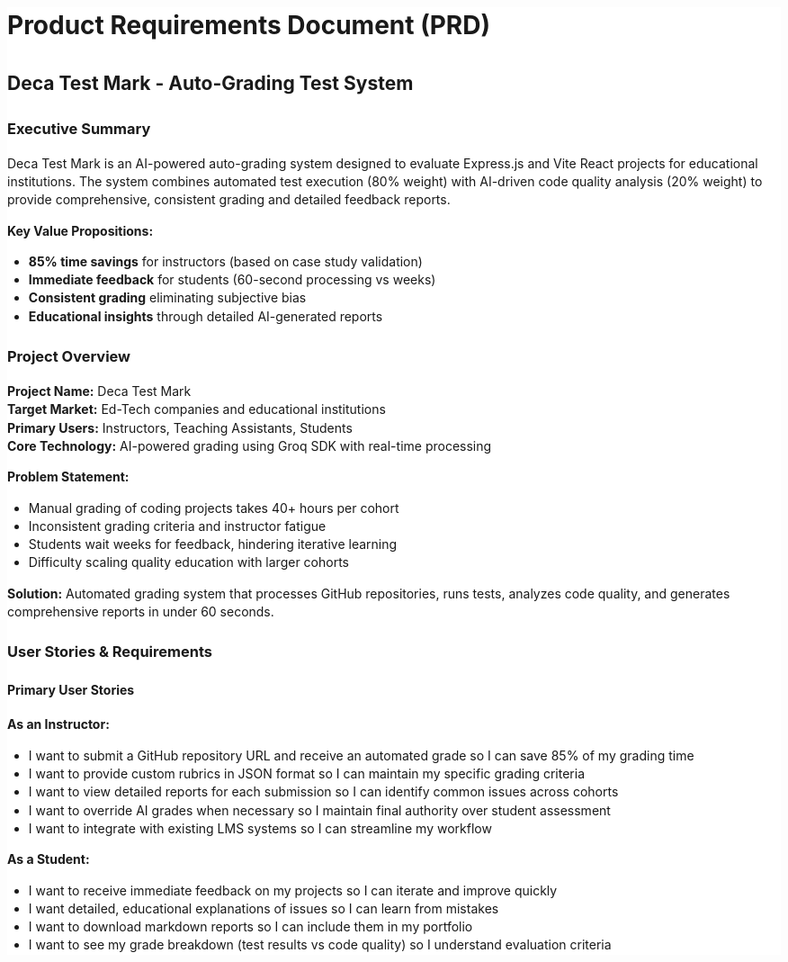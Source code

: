 # Product Requirements Document (PRD)
## Deca Test Mark - Auto-Grading Test System

### Executive Summary

Deca Test Mark is an AI-powered auto-grading system designed to evaluate Express.js and Vite React projects for educational institutions. The system combines automated test execution (80% weight) with AI-driven code quality analysis (20% weight) to provide comprehensive, consistent grading and detailed feedback reports.

**Key Value Propositions:**
- **85% time savings** for instructors (based on case study validation)
- **Immediate feedback** for students (60-second processing vs weeks)
- **Consistent grading** eliminating subjective bias
- **Educational insights** through detailed AI-generated reports

### Project Overview

**Project Name:** Deca Test Mark  
**Target Market:** Ed-Tech companies and educational institutions  
**Primary Users:** Instructors, Teaching Assistants, Students  
**Core Technology:** AI-powered grading using Groq SDK with real-time processing

**Problem Statement:**
- Manual grading of coding projects takes 40+ hours per cohort
- Inconsistent grading criteria and instructor fatigue
- Students wait weeks for feedback, hindering iterative learning
- Difficulty scaling quality education with larger cohorts

**Solution:**
Automated grading system that processes GitHub repositories, runs tests, analyzes code quality, and generates comprehensive reports in under 60 seconds.

### User Stories & Requirements

#### Primary User Stories

**As an Instructor:**
- I want to submit a GitHub repository URL and receive an automated grade so I can save 85% of my grading time
- I want to provide custom rubrics in JSON format so I can maintain my specific grading criteria
- I want to view detailed reports for each submission so I can identify common issues across cohorts
- I want to override AI grades when necessary so I maintain final authority over student assessment
- I want to integrate with existing LMS systems so I can streamline my workflow

**As a Student:**
- I want to receive immediate feedback on my projects so I can iterate and improve quickly
- I want detailed, educational explanations of issues so I can learn from mistakes
- I want to download markdown reports so I can include them in my portfolio
- I want to see my grade breakdown (test results vs code quality) so I understand evaluation criteria
